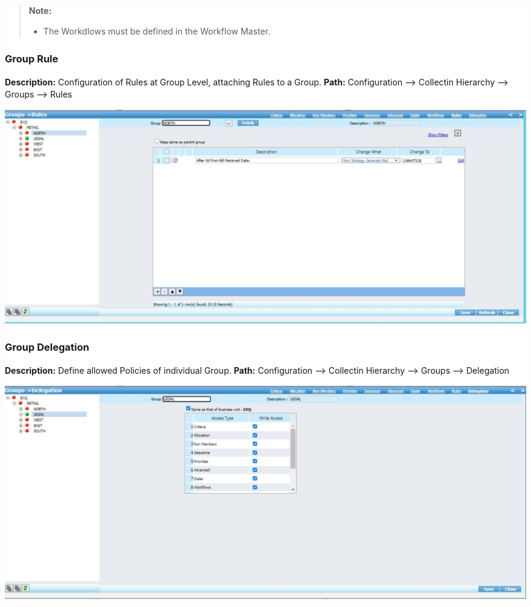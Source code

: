 > **Note:** 
> - The Workdlows must be defined in the Workflow Master.

### Group Rule
**Description:** Configuration of Rules at Group Level, attaching Rules to a Group.
**Path:** Configuration --> Collectin Hierarchy --> Groups --> Rules

![Group Rule](/Web%20App/Images/Group_Rule_1.png)

### Group Delegation
**Description:** Define allowed Policies of individual Group.
**Path:** Configuration --> Collectin Hierarchy --> Groups --> Delegation

![Group Delegation](/Web%20App/Images/Group_Delegation_1.png)
